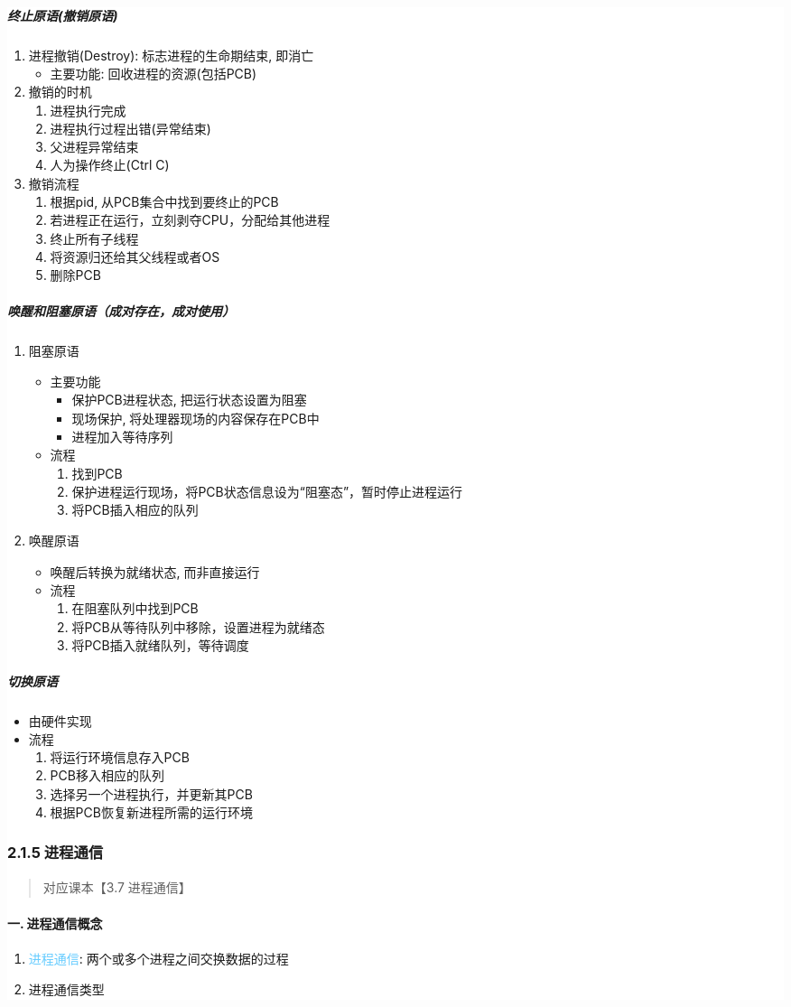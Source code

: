 ##### 终止原语(撤销原语)

1. 进程撤销(Destroy): 标志进程的生命期结束, 即消亡
   - 主要功能: 回收进程的资源(包括PCB)
2. 撤销的时机
   1. 进程执行完成
   2. 进程执行过程出错(异常结束)
   3. 父进程异常结束
   4. 人为操作终止(Ctrl C)
3. 撤销流程
   1. 根据pid, 从PCB集合中找到要终止的PCB
   2. 若进程正在运行，立刻剥夺CPU，分配给其他进程
   3. 终止所有子线程
   4. 将资源归还给其父线程或者OS
   5. 删除PCB



##### 唤醒和阻塞原语（成对存在，成对使用）

1. 阻塞原语
   - 主要功能
     - 保护PCB进程状态, 把运行状态设置为阻塞
     - 现场保护, 将处理器现场的内容保存在PCB中
     - 进程加入等待序列
   - 流程
     1. 找到PCB
     2. 保护进程运行现场，将PCB状态信息设为“阻塞态”，暂时停止进程运行
     3. 将PCB插入相应的队列

2. 唤醒原语
   - 唤醒后转换为就绪状态, 而非直接运行
   - 流程
     1. 在阻塞队列中找到PCB
     2. 将PCB从等待队列中移除，设置进程为就绪态
     3. 将PCB插入就绪队列，等待调度

##### 切换原语

  - 由硬件实现
  - 流程
    1. 将运行环境信息存入PCB
    2. PCB移入相应的队列
    3. 选择另一个进程执行，并更新其PCB
    4. 根据PCB恢复新进程所需的运行环境

### 2.1.5 进程通信

> 对应课本【3.7 进程通信】

#### 一. 进程通信概念

1. <font color="66ccff">进程通信</font>: 两个或多个进程之间交换数据的过程

2. 进程通信类型
